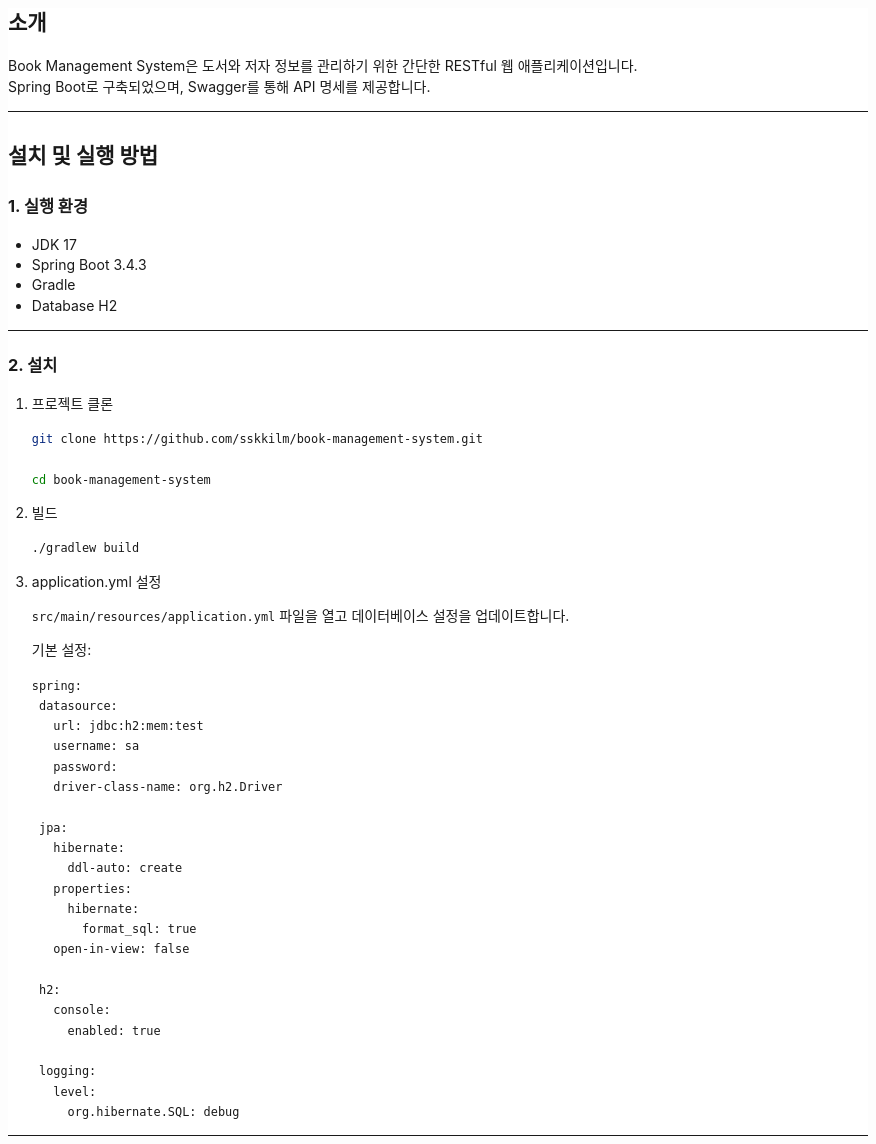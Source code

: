 ## 소개
Book Management System은 도서와 저자 정보를 관리하기 위한 간단한 RESTful 웹 애플리케이션입니다.  
Spring Boot로 구축되었으며, Swagger를 통해 API 명세를 제공합니다.

---

## 설치 및 실행 방법

### 1. 실행 환경
- JDK 17
- Spring Boot 3.4.3 
- Gradle
- Database H2

---

### 2. 설치

1. 프로젝트 클론
   ```bash
   git clone https://github.com/sskkilm/book-management-system.git
   
   cd book-management-system
   ```

2. 빌드
   ```bash
   ./gradlew build
   ```

3. application.yml 설정
   
    `src/main/resources/application.yml` 파일을 열고 데이터베이스 설정을 업데이트합니다.

   기본 설정:
   ```
   spring:
    datasource:
      url: jdbc:h2:mem:test
      username: sa
      password:
      driver-class-name: org.h2.Driver
    
    jpa:
      hibernate:
        ddl-auto: create
      properties:
        hibernate:
          format_sql: true
      open-in-view: false
    
    h2:
      console:
        enabled: true
    
    logging:
      level:
        org.hibernate.SQL: debug
   ```
---
